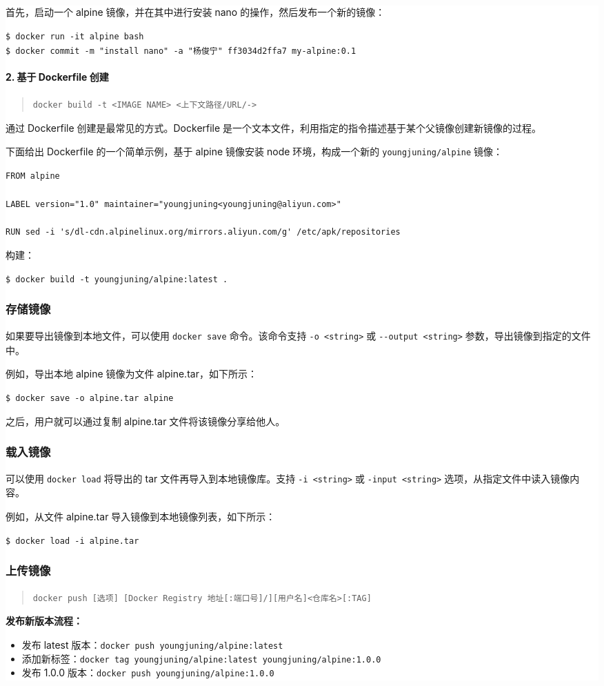首先，启动一个 alpine 镜像，并在其中进行安装 nano 的操作，然后发布一个新的镜像：

```shell
$ docker run -it alpine bash
$ docker commit -m "install nano" -a "杨俊宁" ff3034d2ffa7 my-alpine:0.1
```

#### 2. 基于 Dockerfile 创建

> `docker build -t <IMAGE NAME> <上下文路径/URL/->`

通过 Dockerfile 创建是最常见的方式。Dockerfile 是一个文本文件，利用指定的指令描述基于某个父镜像创建新镜像的过程。

下面给出 Dockerfile 的一个简单示例，基于 alpine 镜像安装 node 环境，构成一个新的 `youngjuning/alpine` 镜像：

```
FROM alpine

LABEL version="1.0" maintainer="youngjuning<youngjuning@aliyun.com>"

RUN sed -i 's/dl-cdn.alpinelinux.org/mirrors.aliyun.com/g' /etc/apk/repositories
```

构建：

```shell
$ docker build -t youngjuning/alpine:latest .
```

### 存储镜像

如果要导出镜像到本地文件，可以使用 `docker save` 命令。该命令支持 `-o <string>` 或 `--output <string>` 参数，导出镜像到指定的文件中。

例如，导出本地 alpine 镜像为文件 alpine.tar，如下所示：

```shell
$ docker save -o alpine.tar alpine
```

之后，用户就可以通过复制 alpine.tar 文件将该镜像分享给他人。

### 载入镜像

可以使用 `docker load` 将导出的 tar 文件再导入到本地镜像库。支持 `-i <string>` 或 `-input <string>` 选项，从指定文件中读入镜像内容。

例如，从文件 alpine.tar 导入镜像到本地镜像列表，如下所示：

```shell
$ docker load -i alpine.tar
```

### 上传镜像

> `docker push [选项] [Docker Registry 地址[:端口号]/][用户名]<仓库名>[:TAG]`

**发布新版本流程：**

- 发布 latest 版本：`docker push youngjuning/alpine:latest`
- 添加新标签：`docker tag youngjuning/alpine:latest youngjuning/alpine:1.0.0`
- 发布 1.0.0 版本：`docker push youngjuning/alpine:1.0.0`

